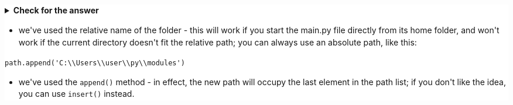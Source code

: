   <details><summary> <b>Check for the answer</b>  </summary></details>

- we've used the relative name of the folder - this will work if you start the main.py file directly from its home folder, and won't work if the current directory doesn't fit the relative path; you can always use an absolute path, like this:

`path.append('C:\\Users\\user\\py\\modules') `

- we've used the ```append()``` method - in effect, the new path will occupy the last element in the path list; if you don't like the idea, you can use ```insert()``` instead.

   

  
